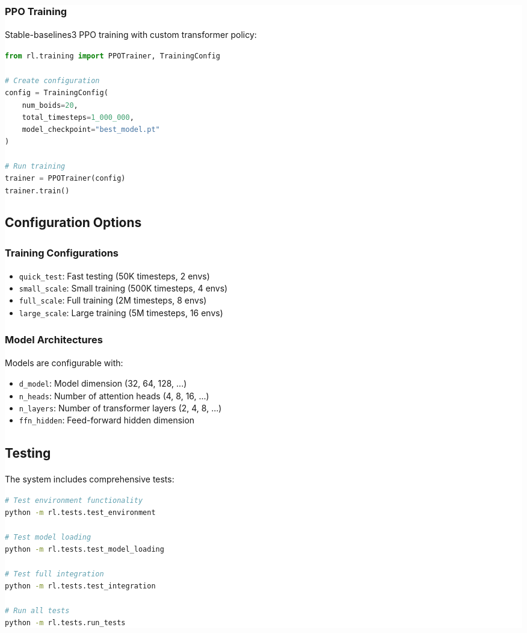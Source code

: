 ### PPO Training

Stable-baselines3 PPO training with custom transformer policy:

```python
from rl.training import PPOTrainer, TrainingConfig

# Create configuration
config = TrainingConfig(
    num_boids=20,
    total_timesteps=1_000_000,
    model_checkpoint="best_model.pt"
)

# Run training
trainer = PPOTrainer(config)
trainer.train()
```

## Configuration Options

### Training Configurations

- `quick_test`: Fast testing (50K timesteps, 2 envs)
- `small_scale`: Small training (500K timesteps, 4 envs)  
- `full_scale`: Full training (2M timesteps, 8 envs)
- `large_scale`: Large training (5M timesteps, 16 envs)

### Model Architectures

Models are configurable with:
- `d_model`: Model dimension (32, 64, 128, ...)
- `n_heads`: Number of attention heads (4, 8, 16, ...)
- `n_layers`: Number of transformer layers (2, 4, 8, ...)
- `ffn_hidden`: Feed-forward hidden dimension

## Testing

The system includes comprehensive tests:

```bash
# Test environment functionality
python -m rl.tests.test_environment

# Test model loading
python -m rl.tests.test_model_loading

# Test full integration
python -m rl.tests.test_integration

# Run all tests
python -m rl.tests.run_tests
```
